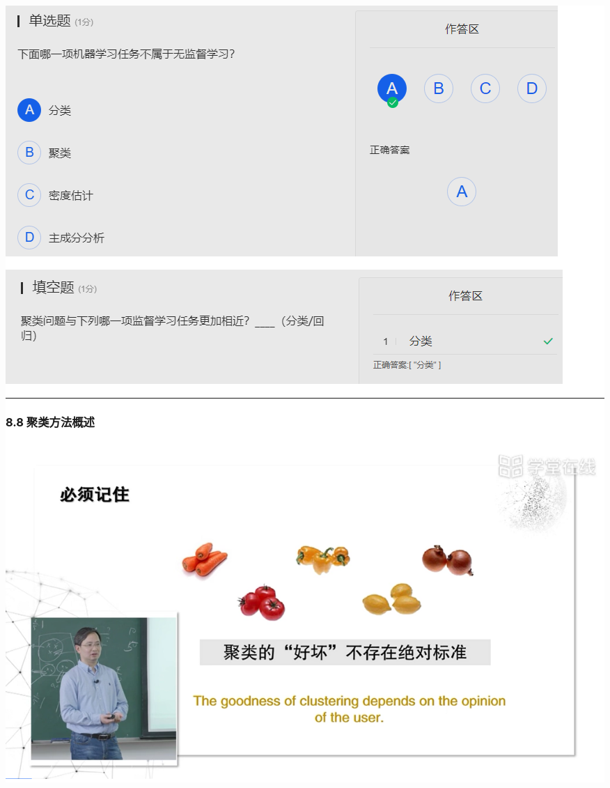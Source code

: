 ![image-20221024143207925](images/Task08/image-20221024143207925.png)

![image-20221024143221942](images/Task08/image-20221024143221942.png)



------



### 8.8 聚类方法概述

![image-20221024143247225](images/Task08/image-20221024143247225.png)
